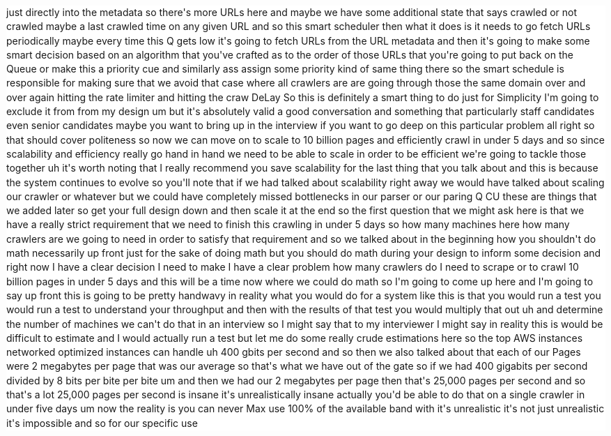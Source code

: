 just directly into the metadata so there's more URLs here and maybe we have some additional state that says crawled
or not crawled maybe a last crawled time on any given URL and so this smart scheduler then what it does is it needs
to go fetch URLs periodically maybe every time this Q gets low it's going to fetch URLs from the URL metadata and
then it's going to make some smart decision based on an algorithm that you've crafted as to the order of those
URLs that you're going to put back on the Queue or make this a priority cue and similarly ass assign some priority
kind of same thing there so the smart schedule is responsible for making sure that we avoid that case where all
crawlers are are going through those the same domain over and over again hitting the rate limiter and hitting the craw
DeLay So this is definitely a smart thing to do just for Simplicity I'm going to exclude it from from my design
um but it's absolutely valid a good conversation and something that particularly staff candidates even
senior candidates maybe you want to bring up in the interview if you want to go deep on this particular
problem all right so that should cover politeness so now we can move on to scale to 10 billion pages and
efficiently crawl in under 5 days and so since scalability and efficiency really go hand in hand we need to be able to
scale in order to be efficient we're going to tackle those together uh it's worth noting that I really recommend you
save scalability for the last thing that you talk about and this is because the system continues to evolve so you'll
note that if we had talked about scalability right away we would have talked about scaling our crawler or whatever but we could have completely missed bottlenecks in our parser or our
paring Q CU these are things that we added later so get your full design down and then scale it at the end
so the first question that we might ask here is that we have a really strict requirement that we need to finish this crawling in under 5 days so how many
machines here how many crawlers are we going to need in order to satisfy that requirement and so we talked about in
the beginning how you shouldn't do math necessarily up front just for the sake of doing math but you should do math during your design to inform some
decision and right now I have a clear decision I need to make I have a clear problem how many crawlers do I need to
scrape or to crawl 10 billion pages in under 5 days and this will be a time now where we could do math so I'm going to
come up here and I'm going to say up front this is going to be pretty handwavy in reality what you would do
for a system like this is that you would run a test you would run a test to understand your throughput and then with
the results of that test you would multiply that out uh and determine the number of machines we can't do that in
an interview so I might say that to my interviewer I might say in reality this is would be difficult to estimate and I
would actually run a test but let me do some really crude estimations here so the top AWS instances networked
optimized instances can handle uh 400 gbits per second and so then we also
talked about that each of our Pages were 2 megabytes per page that was our average so that's what we have out of
the gate so if we had 400 gigabits per second divided by 8 bits per
bite per bite um and then we had our 2 megabytes
per page then that's 25,000 pages per second and so that's a
lot 25,000 pages per second is insane it's unrealistically insane actually
you'd be able to do that on a single crawler in under five days um now the reality is you can never Max use 100% of
the available band with it's unrealistic it's not just unrealistic it's impossible and so for our specific use